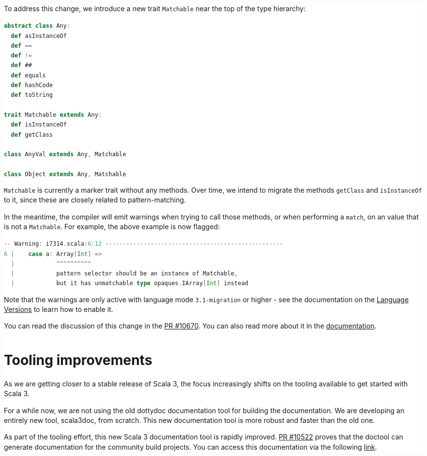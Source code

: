 To address this change, we introduce a new trait `Matchable` near the top of the type hierarchy:

```scala
abstract class Any:
  def asInstanceOf
  def ==
  def !=
  def ##
  def equals
  def hashCode
  def toString

trait Matchable extends Any:
  def isInstanceOf
  def getClass

class AnyVal extends Any, Matchable

class Object extends Any, Matchable
```

`Matchable` is currently a marker trait without any methods. Over time, we intend to migrate the methods `getClass` and `isInstanceOf` to it, since these are closely related to pattern-matching.

In the meantime, the compiler will emit warnings when trying to call those methods, or when performing a `match`, on an value that is not a `Matchable`. For example, the above example is now flagged:

```scala
-- Warning: i7314.scala:6:12 ---------------------------------------------------
6 |    case a: Array[Int] =>
  |            ^^^^^^^^^^
  |            pattern selector should be an instance of Matchable,
  |            but it has unmatchable type opaques.IArray[Int] instead
```

Note that the warnings are only active with language mode `3.1-migration` or higher - see the documentation on the [Language Versions](https://dotty.epfl.ch/docs/usage/language-versions.html) to learn how to enable it.

You can read the discussion of this change in the [PR #10670](https://github.com/scala/scala3/pull/10670). You can also read more about it in the [documentation](https://dotty.epfl.ch/docs/reference/other-new-features/matchable.html).

# Tooling improvements
As we are getting closer to a stable release of Scala 3, the focus increasingly shifts on the tooling available to get started with Scala 3.

For a while now, we are not using the old dottydoc documentation tool for building the documentation. We are developing an entirely new tool, scala3doc, from scratch. This new documentation tool is more robust and faster than the old one.

As part of the tooling effort, this new Scala 3 documentation tool is rapidly improved. [PR #10522](https://github.com/scala/scala3/pull/10522) proves that the doctool can generate documentation for the community build projects. You can access this documentation via the following [link](https://scala3doc.virtuslab.com/pr-master-docs/index.html).


[Scastie]: https://scastie.scala-lang.org/?target=dotty
[@odersky]: https://github.com/odersky
[@DarkDimius]: https://github.com/DarkDimius
[@smarter]: https://github.com/smarter
[@felixmulder]: https://github.com/felixmulder
[@nicolasstucki]: https://github.com/nicolasstucki
[@liufengyun]: https://github.com/liufengyun
[@OlivierBlanvillain]: https://github.com/OlivierBlanvillain
[@biboudis]: https://github.com/biboudis
[@allanrenucci]: https://github.com/allanrenucci
[@Blaisorblade]: https://github.com/Blaisorblade
[@Duhemm]: https://github.com/Duhemm
[@AleksanderBG]: https://github.com/AleksanderBG
[@milessabin]: https://github.com/milessabin
[@anatoliykmetyuk]: https://github.com/anatoliykmetyuk